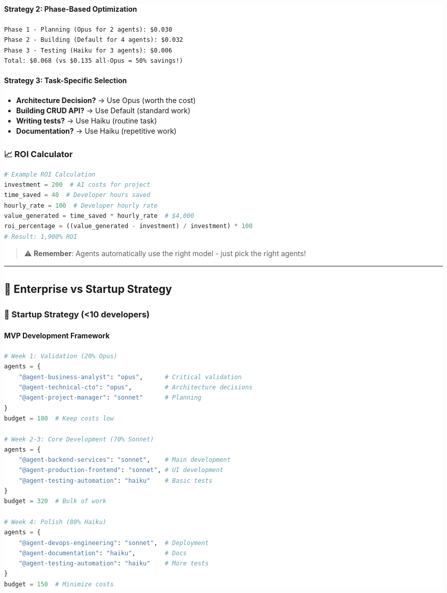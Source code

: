 #### Strategy 2: Phase-Based Optimization
```prompt
Phase 1 - Planning (Opus for 2 agents): $0.030
Phase 2 - Building (Default for 4 agents): $0.032  
Phase 3 - Testing (Haiku for 3 agents): $0.006
Total: $0.068 (vs $0.135 all-Opus = 50% savings!)
```

#### Strategy 3: Task-Specific Selection
- **Architecture Decision?** → Use Opus (worth the cost)
- **Building CRUD API?** → Use Default (standard work)
- **Writing tests?** → Use Haiku (routine task)
- **Documentation?** → Use Haiku (repetitive work)

### 📈 ROI Calculator

```python
# Example ROI Calculation
investment = 200  # AI costs for project
time_saved = 40  # Developer hours saved
hourly_rate = 100  # Developer hourly rate
value_generated = time_saved * hourly_rate  # $4,000
roi_percentage = ((value_generated - investment) / investment) * 100
# Result: 1,900% ROI
```

> ⚠️ **Remember**: Agents automatically use the right model - just pick the right agents!

---

## 🏢 Enterprise vs Startup Strategy

### 🚀 Startup Strategy (<10 developers)

#### MVP Development Framework
```python
# Week 1: Validation (20% Opus)
agents = {
    "@agent-business-analyst": "opus",      # Critical validation
    "@agent-technical-cto": "opus",         # Architecture decisions
    "@agent-project-manager": "sonnet"      # Planning
}
budget = 180  # Keep costs low

# Week 2-3: Core Development (70% Sonnet)
agents = {
    "@agent-backend-services": "sonnet",    # Main development
    "@agent-production-frontend": "sonnet", # UI development
    "@agent-testing-automation": "haiku"    # Basic tests
}
budget = 320  # Bulk of work

# Week 4: Polish (80% Haiku)
agents = {
    "@agent-devops-engineering": "sonnet",  # Deployment
    "@agent-documentation": "haiku",        # Docs
    "@agent-testing-automation": "haiku"    # More tests
}
budget = 150  # Minimize costs
```
